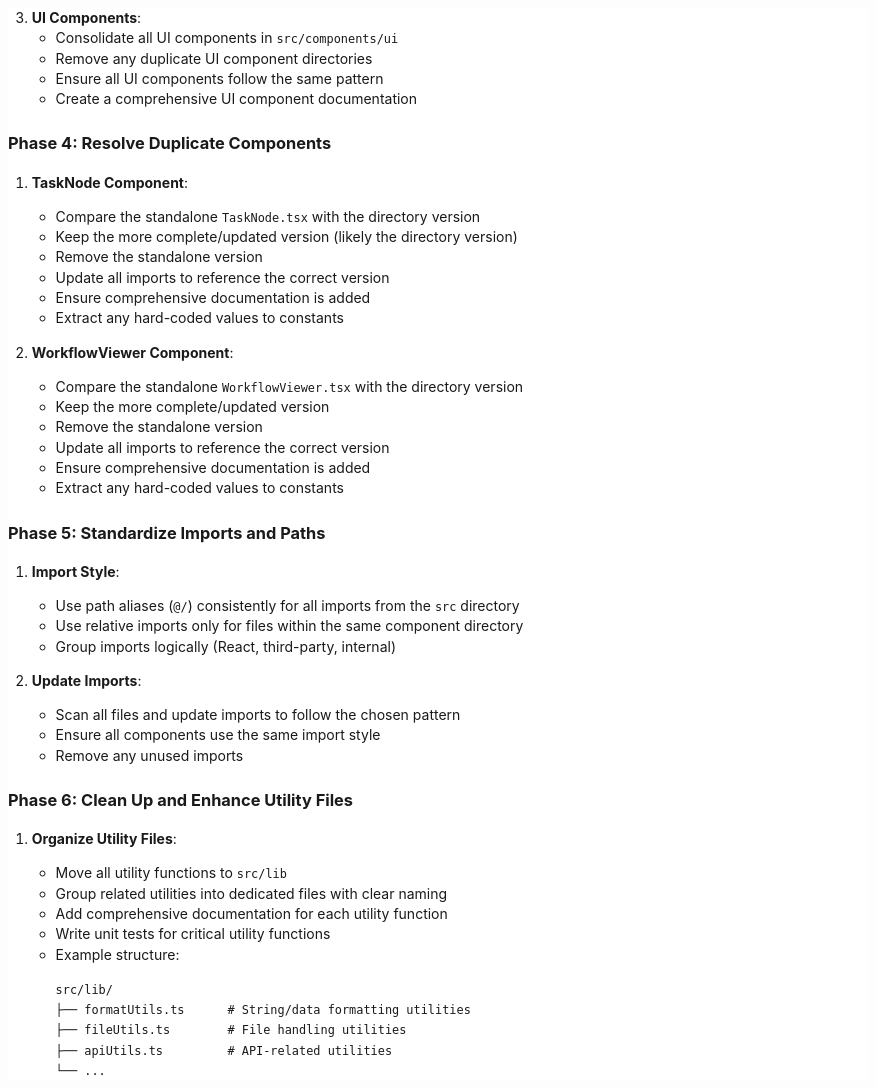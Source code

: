 3. **UI Components**:
   - Consolidate all UI components in `src/components/ui`
   - Remove any duplicate UI component directories
   - Ensure all UI components follow the same pattern
   - Create a comprehensive UI component documentation

### Phase 4: Resolve Duplicate Components

1. **TaskNode Component**:

   - Compare the standalone `TaskNode.tsx` with the directory version
   - Keep the more complete/updated version (likely the directory version)
   - Remove the standalone version
   - Update all imports to reference the correct version
   - Ensure comprehensive documentation is added
   - Extract any hard-coded values to constants

2. **WorkflowViewer Component**:
   - Compare the standalone `WorkflowViewer.tsx` with the directory version
   - Keep the more complete/updated version
   - Remove the standalone version
   - Update all imports to reference the correct version
   - Ensure comprehensive documentation is added
   - Extract any hard-coded values to constants

### Phase 5: Standardize Imports and Paths

1. **Import Style**:

   - Use path aliases (`@/`) consistently for all imports from the `src` directory
   - Use relative imports only for files within the same component directory
   - Group imports logically (React, third-party, internal)

2. **Update Imports**:
   - Scan all files and update imports to follow the chosen pattern
   - Ensure all components use the same import style
   - Remove any unused imports

### Phase 6: Clean Up and Enhance Utility Files

1. **Organize Utility Files**:

   - Move all utility functions to `src/lib`
   - Group related utilities into dedicated files with clear naming
   - Add comprehensive documentation for each utility function
   - Write unit tests for critical utility functions
   - Example structure:
     ```
     src/lib/
     ├── formatUtils.ts      # String/data formatting utilities
     ├── fileUtils.ts        # File handling utilities
     ├── apiUtils.ts         # API-related utilities
     └── ...
     ```
